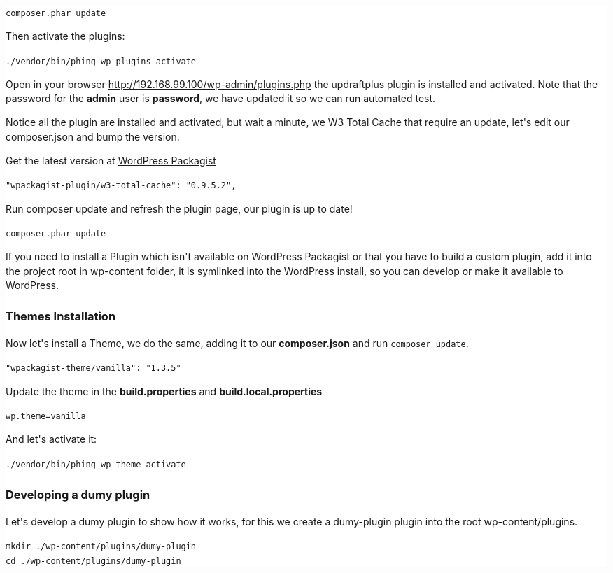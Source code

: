 ```
composer.phar update
```

Then activate the plugins:

```
./vendor/bin/phing wp-plugins-activate
```

Open in your browser http://192.168.99.100/wp-admin/plugins.php the updraftplus plugin is installed and activated. Note that the password for the **admin** user is **password**, we have updated it so we can run automated test.

Notice all the plugin are installed and activated, but wait a minute, we W3 Total Cache that require an update, let's edit our composer.json and bump the version.

Get the latest version at [WordPress Packagist](https://wpackagist.org/search?q=w3-total-cache&type=any&search=)

``` 
"wpackagist-plugin/w3-total-cache": "0.9.5.2",
```

Run composer update and refresh the plugin page, our plugin is up to date!

```
composer.phar update
```

If you need to install a Plugin which isn't available on WordPress Packagist or that you have to build a custom plugin, add it into the project root in wp-content folder, it is symlinked into the WordPress install, so you can develop or make it available to WordPress.

### Themes Installation

Now let's install a Theme, we do the same, adding it to our **composer.json** and run ```composer update```.

```
"wpackagist-theme/vanilla": "1.3.5"
```

Update the theme in the **build.properties** and **build.local.properties**

```
wp.theme=vanilla
```

And let's activate it:

```
./vendor/bin/phing wp-theme-activate 
```

### Developing a dumy plugin

Let's develop a dumy plugin to show how it works, for this we create a dumy-plugin plugin into the root wp-content/plugins.

```
mkdir ./wp-content/plugins/dumy-plugin
cd ./wp-content/plugins/dumy-plugin
```
